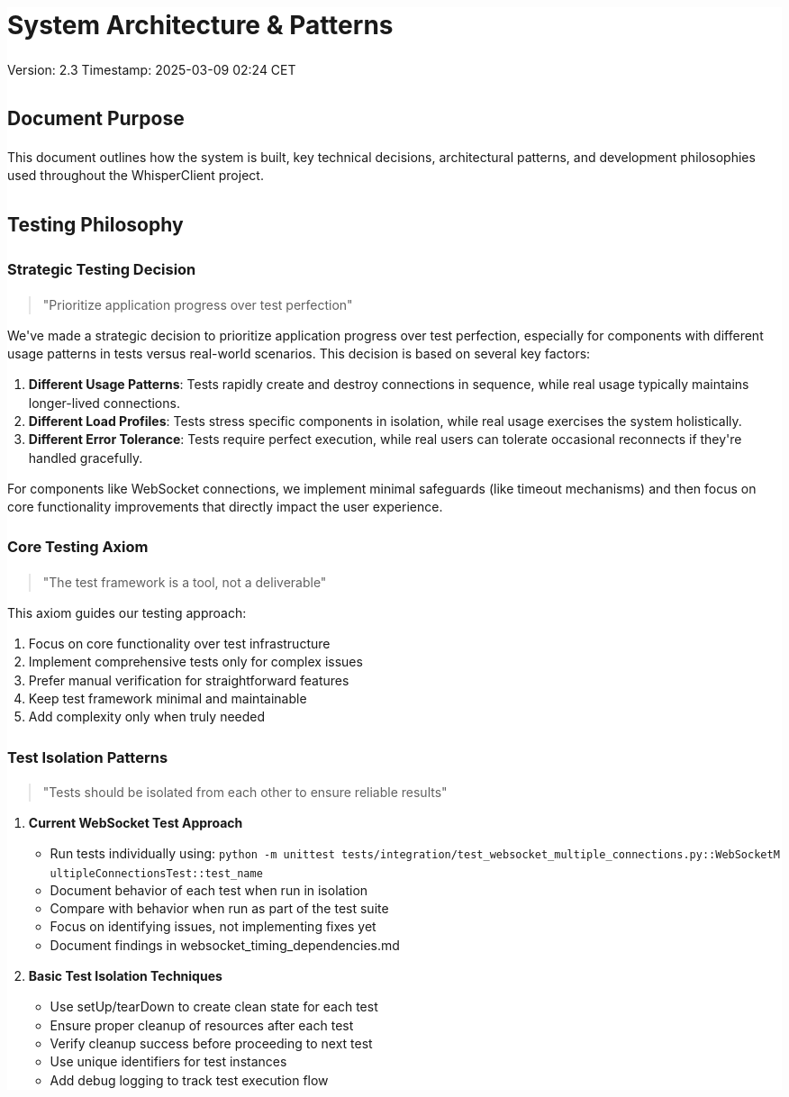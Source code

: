 # System Architecture & Patterns
Version: 2.3
Timestamp: 2025-03-09 02:24 CET

## Document Purpose
This document outlines how the system is built, key technical decisions, architectural patterns, and development philosophies used throughout the WhisperClient project.

## Testing Philosophy

### Strategic Testing Decision
> "Prioritize application progress over test perfection"

We've made a strategic decision to prioritize application progress over test perfection, especially for components with different usage patterns in tests versus real-world scenarios. This decision is based on several key factors:

1. **Different Usage Patterns**: Tests rapidly create and destroy connections in sequence, while real usage typically maintains longer-lived connections.
2. **Different Load Profiles**: Tests stress specific components in isolation, while real usage exercises the system holistically.
3. **Different Error Tolerance**: Tests require perfect execution, while real users can tolerate occasional reconnects if they're handled gracefully.

For components like WebSocket connections, we implement minimal safeguards (like timeout mechanisms) and then focus on core functionality improvements that directly impact the user experience.

### Core Testing Axiom
> "The test framework is a tool, not a deliverable"

This axiom guides our testing approach:
1. Focus on core functionality over test infrastructure
2. Implement comprehensive tests only for complex issues
3. Prefer manual verification for straightforward features
4. Keep test framework minimal and maintainable
5. Add complexity only when truly needed

### Test Isolation Patterns
> "Tests should be isolated from each other to ensure reliable results"

1. **Current WebSocket Test Approach**
   - Run tests individually using: `python -m unittest tests/integration/test_websocket_multiple_connections.py::WebSocketMultipleConnectionsTest::test_name`
   - Document behavior of each test when run in isolation
   - Compare with behavior when run as part of the test suite
   - Focus on identifying issues, not implementing fixes yet
   - Document findings in websocket_timing_dependencies.md

2. **Basic Test Isolation Techniques**
   - Use setUp/tearDown to create clean state for each test
   - Ensure proper cleanup of resources after each test
   - Verify cleanup success before proceeding to next test
   - Use unique identifiers for test instances
   - Add debug logging to track test execution flow
